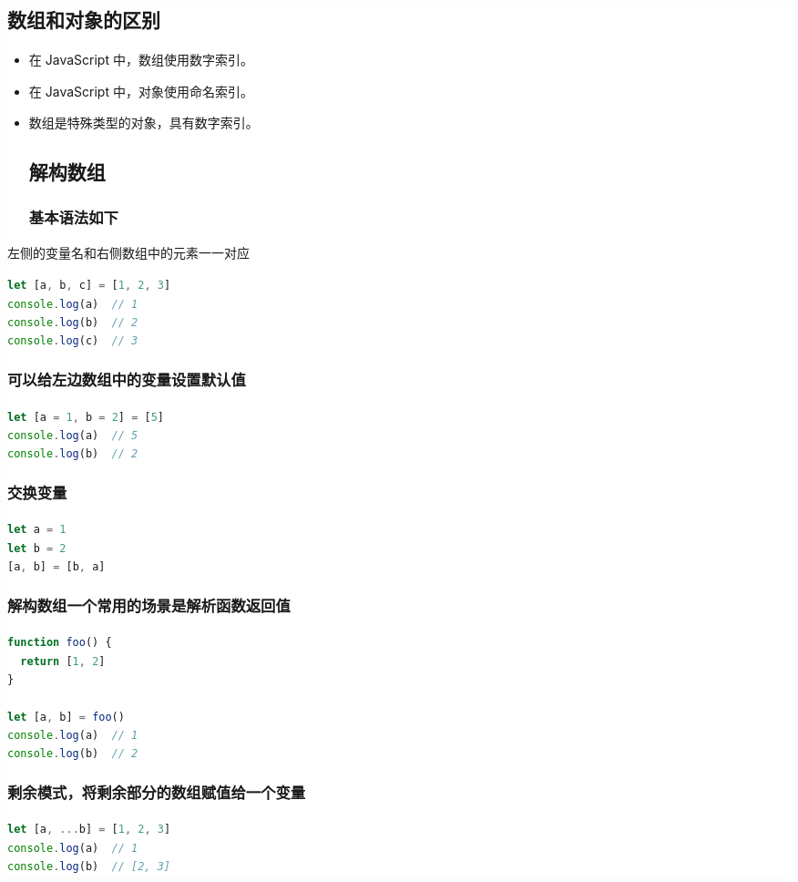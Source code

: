 ## 数组和对象的区别

- 在 JavaScript 中，数组使用数字索引。

- 在 JavaScript 中，对象使用命名索引。

- 数组是特殊类型的对象，具有数字索引。
  
  ## 解构数组
  
  ### 基本语法如下

左侧的变量名和右侧数组中的元素一一对应

```js
let [a, b, c] = [1, 2, 3]
console.log(a)  // 1
console.log(b)  // 2
console.log(c)  // 3
```

### 可以给左边数组中的变量设置默认值

```js
let [a = 1, b = 2] = [5]
console.log(a)  // 5
console.log(b)  // 2
```

### 交换变量

```js
let a = 1
let b = 2
[a, b] = [b, a]
```

### 解构数组一个常用的场景是解析函数返回值

```js
function foo() {
  return [1, 2]
}

let [a, b] = foo()
console.log(a)  // 1
console.log(b)  // 2
```

### 剩余模式，将剩余部分的数组赋值给一个变量

```js
let [a, ...b] = [1, 2, 3]
console.log(a)  // 1
console.log(b)  // [2, 3]
```
